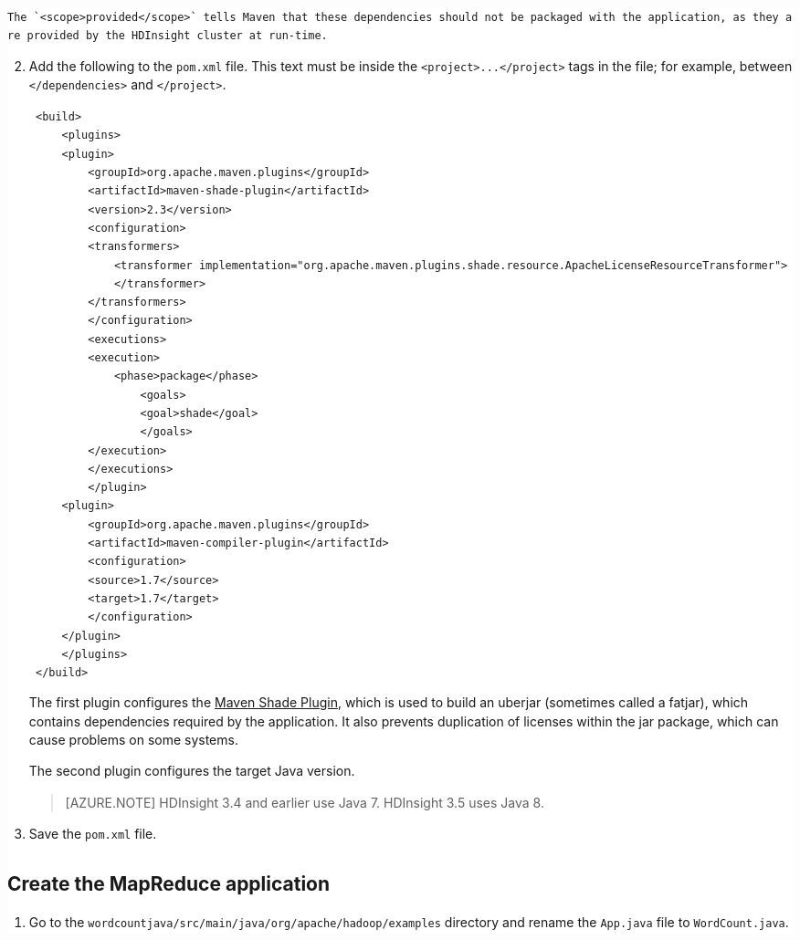     The `<scope>provided</scope>` tells Maven that these dependencies should not be packaged with the application, as they are provided by the HDInsight cluster at run-time.

2. Add the following to the `pom.xml` file. This text must be inside the `<project>...</project>` tags in the file; for example, between `</dependencies>` and `</project>`.

        <build>
            <plugins>
            <plugin>
                <groupId>org.apache.maven.plugins</groupId>
                <artifactId>maven-shade-plugin</artifactId>
                <version>2.3</version>
                <configuration>
                <transformers>
                    <transformer implementation="org.apache.maven.plugins.shade.resource.ApacheLicenseResourceTransformer">
                    </transformer>
                </transformers>
                </configuration>
                <executions>
                <execution>
                    <phase>package</phase>
                        <goals>
                        <goal>shade</goal>
                        </goals>
                </execution>
                </executions>
                </plugin>
            <plugin>
                <groupId>org.apache.maven.plugins</groupId>
                <artifactId>maven-compiler-plugin</artifactId>
                <configuration>
                <source>1.7</source>
                <target>1.7</target>
                </configuration>
            </plugin>
            </plugins>
        </build>

    The first plugin configures the [Maven Shade Plugin](http://maven.apache.org/plugins/maven-shade-plugin/), which is used to build an uberjar (sometimes called a fatjar), which contains dependencies required by the application. It also prevents duplication of licenses within the jar package, which can cause problems on some systems.

    The second plugin configures the target Java version.

    > [AZURE.NOTE]
    > HDInsight 3.4 and earlier use Java 7. HDInsight 3.5 uses Java 8.

3. Save the `pom.xml` file.

## Create the MapReduce application

1. Go to the `wordcountjava/src/main/java/org/apache/hadoop/examples` directory and rename the `App.java` file to `WordCount.java`.


[azure-purchase-options]: /pricing/overview/
[azure-member-offers]: /pricing/member-offers/
[azure-trial]: /pricing/1rmb-trial/
[hdinsight-use-sqoop]: /documentation/articles/hdinsight-use-sqoop/
[hdinsight-ODBC]: /documentation/articles/hdinsight-connect-excel-hive-ODBC-driver/
[hdinsight-power-query]: /documentation/articles/hdinsight-connect-excel-power-query/
[hdinsight-upload-data]: /documentation/articles/hdinsight-upload-data/
[hdinsight-admin-powershell]: /documentation/articles/hdinsight-administer-use-powershell/
[hdinsight-use-hive]: /documentation/articles/hdinsight-use-hive/
[hdinsight-use-pig]: /documentation/articles/hdinsight-use-pig/
[hdinsight-power-query]: /documentation/articles/hdinsight-connect-excel-power-query/
[powershell-PSCredential]: http://social.technet.microsoft.com/wiki/contents/articles/4546.working-with-passwords-secure-strings-and-credentials-in-windows-powershell.aspx